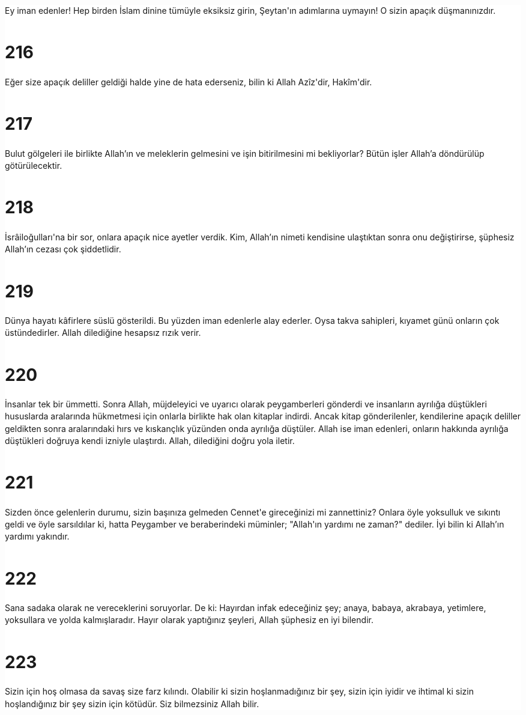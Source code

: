 Ey iman edenler! Hep birden İslam dinine tümüyle eksiksiz girin, Şeytan'ın adımlarına uymayın! O sizin apaçık düşmanınızdır.

# 216

Eğer size apaçık deliller geldiği halde yine de hata ederseniz, bilin ki Allah Azîz'dir, Hakîm'dir.

# 217

Bulut gölgeleri ile birlikte Allah’ın ve meleklerin gelmesini ve işin bitirilmesini mi bekliyorlar? Bütün işler Allah’a döndürülüp götürülecektir.

# 218

İsrâiloğulları'na bir sor, onlara apaçık nice ayetler verdik. Kim, Allah’ın nimeti kendisine ulaştıktan sonra onu değiştirirse, şüphesiz Allah’ın cezası çok şiddetlidir.

# 219

Dünya hayatı kâfirlere süslü gösterildi. Bu yüzden iman edenlerle alay ederler. Oysa takva sahipleri, kıyamet günü onların çok üstündedirler. Allah dilediğine hesapsız rızık verir.

# 220

İnsanlar tek bir ümmetti. Sonra Allah, müjdeleyici ve uyarıcı olarak peygamberleri gönderdi ve insanların ayrılığa düştükleri hususlarda aralarında hükmetmesi için onlarla birlikte hak olan kitaplar indirdi. Ancak kitap gönderilenler, kendilerine apaçık deliller geldikten sonra aralarındaki hırs ve kıskançlık yüzünden onda ayrılığa düştüler. Allah ise iman edenleri, onların hakkında ayrılığa düştükleri doğruya kendi izniyle ulaştırdı. Allah, dilediğini doğru yola iletir.

# 221

Sizden önce gelenlerin durumu, sizin başınıza gelmeden Cennet'e gireceğinizi mi zannettiniz? Onlara öyle yoksulluk ve sıkıntı geldi ve öyle sarsıldılar ki, hatta Peygamber ve beraberindeki müminler; "Allah'ın yardımı ne zaman?" dediler. İyi bilin ki Allah’ın yardımı yakındır.

# 222

Sana sadaka olarak ne vereceklerini soruyorlar. De ki: Hayırdan infak edeceğiniz şey; anaya, babaya, akrabaya, yetimlere, yoksullara ve yolda kalmışlaradır. Hayır olarak yaptığınız şeyleri, Allah şüphesiz en iyi bilendir.

# 223

Sizin için hoş olmasa da savaş size farz kılındı. Olabilir ki sizin hoşlanmadığınız bir şey, sizin için iyidir ve ihtimal ki sizin hoşlandığınız bir şey sizin için kötüdür. Siz bilmezsiniz Allah bilir.
